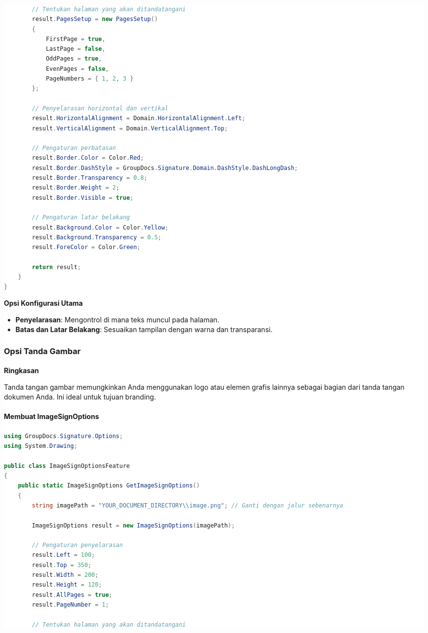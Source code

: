 ```csharp
        // Tentukan halaman yang akan ditandatangani
        result.PagesSetup = new PagesSetup() 
        { 
            FirstPage = true, 
            LastPage = false, 
            OddPages = true, 
            EvenPages = false, 
            PageNumbers = { 1, 2, 3 } 
        };

        // Penyelarasan horizontal dan vertikal
        result.HorizontalAlignment = Domain.HorizontalAlignment.Left;
        result.VerticalAlignment = Domain.VerticalAlignment.Top;

        // Pengaturan perbatasan
        result.Border.Color = Color.Red;
        result.Border.DashStyle = GroupDocs.Signature.Domain.DashStyle.DashLongDash;
        result.Border.Transparency = 0.8;
        result.Border.Weight = 2;
        result.Border.Visible = true;

        // Pengaturan latar belakang
        result.Background.Color = Color.Yellow;
        result.Background.Transparency = 0.5;
        result.ForeColor = Color.Green;

        return result;
    }
}
```

**Opsi Konfigurasi Utama**
- **Penyelarasan**: Mengontrol di mana teks muncul pada halaman.
- **Batas dan Latar Belakang**: Sesuaikan tampilan dengan warna dan transparansi.

### Opsi Tanda Gambar

**Ringkasan**

Tanda tangan gambar memungkinkan Anda menggunakan logo atau elemen grafis lainnya sebagai bagian dari tanda tangan dokumen Anda. Ini ideal untuk tujuan branding.

#### Membuat ImageSignOptions

```csharp
using GroupDocs.Signature.Options;
using System.Drawing;

public class ImageSignOptionsFeature
{
    public static ImageSignOptions GetImageSignOptions()
    {
        string imagePath = "YOUR_DOCUMENT_DIRECTORY\\image.png"; // Ganti dengan jalur sebenarnya

        ImageSignOptions result = new ImageSignOptions(imagePath);

        // Pengaturan penyelarasan
        result.Left = 100;
        result.Top = 350;
        result.Width = 200;
        result.Height = 120;
        result.AllPages = true;
        result.PageNumber = 1;

        // Tentukan halaman yang akan ditandatangani
```